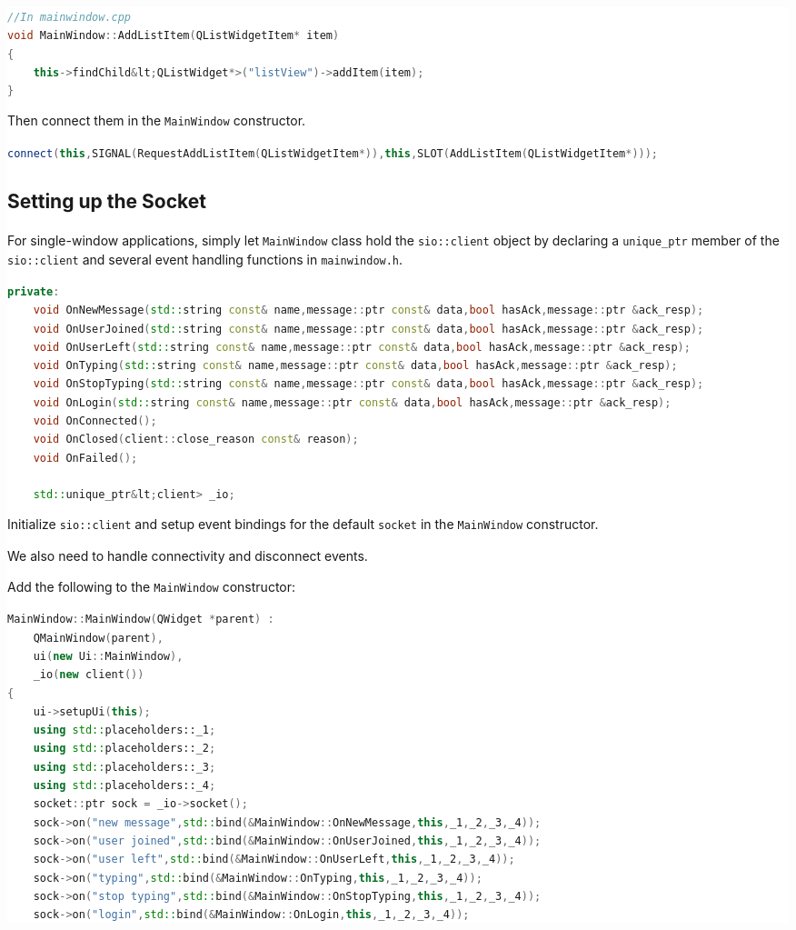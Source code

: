 ```cpp
//In mainwindow.cpp
void MainWindow::AddListItem(QListWidgetItem* item)
{
    this->findChild&lt;QListWidget*>("listView")->addItem(item);
}
```

Then connect them in the `MainWindow` constructor.

```cpp
connect(this,SIGNAL(RequestAddListItem(QListWidgetItem*)),this,SLOT(AddListItem(QListWidgetItem*)));
```

## Setting up the Socket

For single-window applications, simply let `MainWindow` class hold the `sio::client` object by declaring a `unique_ptr` member of the `sio::client` and several event handling functions in `mainwindow.h`.

```cpp
private:
    void OnNewMessage(std::string const& name,message::ptr const& data,bool hasAck,message::ptr &ack_resp);
    void OnUserJoined(std::string const& name,message::ptr const& data,bool hasAck,message::ptr &ack_resp);
    void OnUserLeft(std::string const& name,message::ptr const& data,bool hasAck,message::ptr &ack_resp);
    void OnTyping(std::string const& name,message::ptr const& data,bool hasAck,message::ptr &ack_resp);
    void OnStopTyping(std::string const& name,message::ptr const& data,bool hasAck,message::ptr &ack_resp);
    void OnLogin(std::string const& name,message::ptr const& data,bool hasAck,message::ptr &ack_resp);
    void OnConnected();
    void OnClosed(client::close_reason const& reason);
    void OnFailed();

    std::unique_ptr&lt;client> _io;
```

Initialize `sio::client` and setup event bindings for the default `socket` in the `MainWindow` constructor.

We also need to handle connectivity and disconnect events.

Add the following to the `MainWindow` constructor:

```cpp
MainWindow::MainWindow(QWidget *parent) :
    QMainWindow(parent),
    ui(new Ui::MainWindow),
    _io(new client())
{
    ui->setupUi(this);
    using std::placeholders::_1;
    using std::placeholders::_2;
    using std::placeholders::_3;
    using std::placeholders::_4;
    socket::ptr sock = _io->socket();
    sock->on("new message",std::bind(&MainWindow::OnNewMessage,this,_1,_2,_3,_4));
    sock->on("user joined",std::bind(&MainWindow::OnUserJoined,this,_1,_2,_3,_4));
    sock->on("user left",std::bind(&MainWindow::OnUserLeft,this,_1,_2,_3,_4));
    sock->on("typing",std::bind(&MainWindow::OnTyping,this,_1,_2,_3,_4));
    sock->on("stop typing",std::bind(&MainWindow::OnStopTyping,this,_1,_2,_3,_4));
    sock->on("login",std::bind(&MainWindow::OnLogin,this,_1,_2,_3,_4));
```